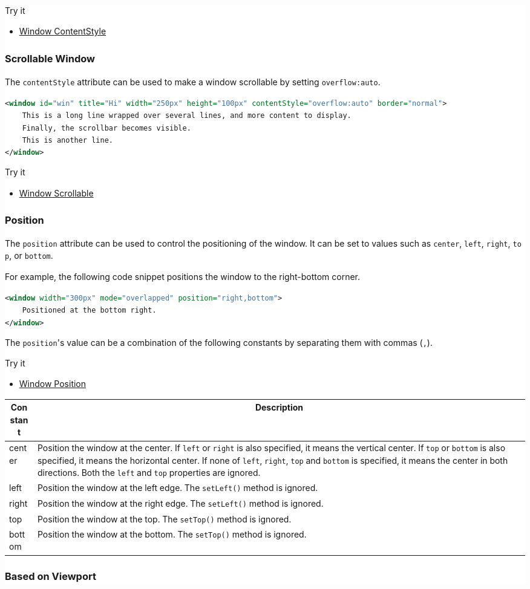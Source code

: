 Try it

* [Window ContentStyle](https://zkfiddle.org/sample/2qn6u7j/1-ZK-Component-Reference-Window-ContentStyle-Example?v=latest&t=Iceblue_Compact)

### Scrollable Window

The `contentStyle` attribute can be used to make a window scrollable by setting `overflow:auto`.

```xml
<window id="win" title="Hi" width="250px" height="100px" contentStyle="overflow:auto" border="normal">
    This is a long line wrapped over several lines, and more content to display. 
    Finally, the scrollbar becomes visible.
    This is another line.
</window>
```

Try it

* [Window Scrollable](https://zkfiddle.org/sample/1ikflcp/1-ZK-Component-Reference-Window-Scrollable-Example?v=latest&t=Iceblue_Compact)

### Position

The `position` attribute can be used to control the positioning of the window. It can be set to values such as `center`, `left`, `right`, `top`, or `bottom`.

For example, the following code snippet positions the window to the right-bottom corner.

```xml
<window width="300px" mode="overlapped" position="right,bottom">
    Positioned at the bottom right.
</window>
```
The `position`'s value can be a combination of the following constants by separating them with commas (`,`).

Try it

* [Window Position](https://zkfiddle.org/sample/374g5t/1-ZK-Component-Reference-Window-Position-Example?v=latest&t=Iceblue_Compact)


| Constant | Description |
|----------|-------------|
| center   | Position the window at the center. If `left` or `right` is also specified, it means the vertical center. If `top` or `bottom` is also specified, it means the horizontal center. If none of `left`, `right`, `top` and `bottom` is specified, it means the center in both directions. Both the `left` and `top` properties are ignored. |
| left     | Position the window at the left edge. The `setLeft()` method is ignored. |
| right    | Position the window at the right edge. The `setLeft()` method is ignored. |
| top      | Position the window at the top. The `setTop()` method is ignored. |
| bottom   | Position the window at the bottom. The `setTop()` method is ignored. |

### Based on Viewport
